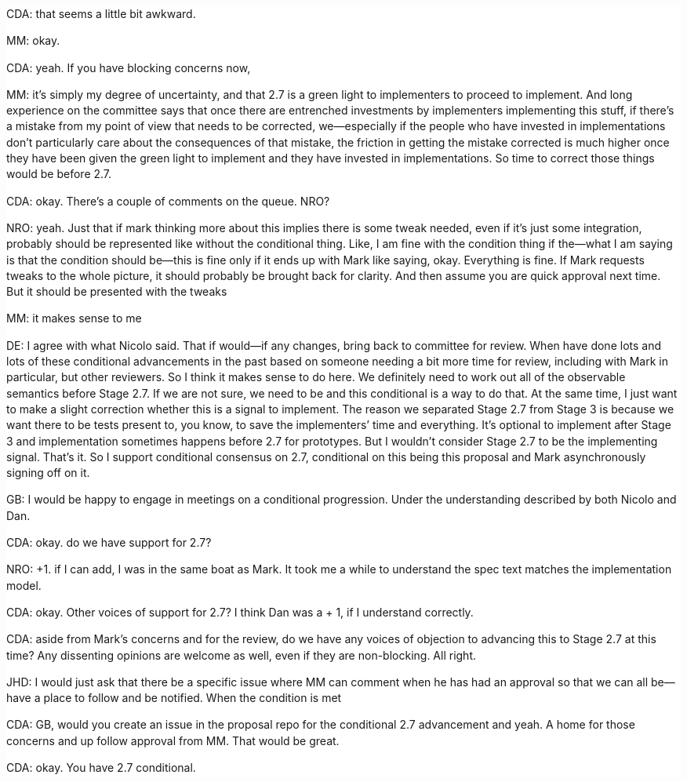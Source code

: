 CDA: that seems a little bit awkward.

MM: okay.

CDA: yeah. If you have blocking concerns now,

MM: it’s simply my degree of uncertainty, and that 2.7 is a green light to implementers to proceed to implement. And long experience on the committee says that once there are entrenched investments by implementers implementing this stuff, if there’s a mistake from my point of view that needs to be corrected, we—especially if the people who have invested in implementations don’t particularly care about the consequences of that mistake, the friction in getting the mistake corrected is much higher once they have been given the green light to implement and they have invested in implementations. So time to correct those things would be before 2.7.

CDA: okay. There’s a couple of comments on the queue. NRO?

NRO: yeah. Just that if mark thinking more about this implies there is some tweak needed, even if it’s just some integration, probably should be represented like without the conditional thing. Like, I am fine with the condition thing if the—what I am saying is that the condition should be—this is fine only if it ends up with Mark like saying, okay. Everything is fine. If Mark requests tweaks to the whole picture, it should probably be brought back for clarity. And then assume you are quick approval next time. But it should be presented with the tweaks

MM: it makes sense to me

DE: I agree with what Nicolo said. That if would—if any changes, bring back to committee for review. When have done lots and lots of these conditional advancements in the past based on someone needing a bit more time for review, including with Mark in particular, but other reviewers. So I think it makes sense to do here. We definitely need to work out all of the observable semantics before Stage 2.7. If we are not sure, we need to be and this conditional is a way to do that. At the same time, I just want to make a slight correction whether this is a signal to implement. The reason we separated Stage 2.7 from Stage 3 is because we want there to be tests present to, you know, to save the implementers’ time and everything. It’s optional to implement after Stage 3 and implementation sometimes happens before 2.7 for prototypes. But I wouldn’t consider Stage 2.7 to be the implementing signal. That’s it. So I support conditional consensus on 2.7, conditional on this being this proposal and Mark asynchronously signing off on it.

GB: I would be happy to engage in meetings on a conditional progression. Under the understanding described by both Nicolo and Dan.

CDA: okay. do we have support for 2.7?

NRO: +1. if I can add, I was in the same boat as Mark. It took me a while to understand the spec text matches the implementation model.

CDA: okay. Other voices of support for 2.7?  I think Dan was a + 1, if I understand correctly.

CDA: aside from Mark’s concerns and for the review, do we have any voices of objection to advancing this to Stage 2.7 at this time? Any dissenting opinions are welcome as well, even if they are non-blocking. All right.

JHD: I would just ask that there be a specific issue where MM can comment when he has had an approval so that we can all be—have a place to follow and be notified. When the condition is met

CDA: GB, would you create an issue in the proposal repo for the conditional 2.7 advancement and yeah. A home for those concerns and up follow approval from MM. That would be great.

CDA: okay. You have 2.7 conditional.
